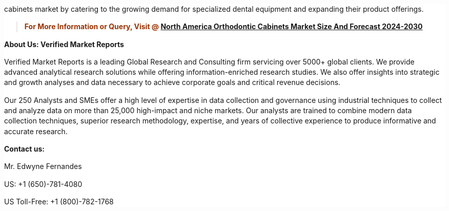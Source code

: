 cabinets market by catering to the growing demand for specialized dental equipment and expanding their product offerings.</p></body></html></p><blockquote><p><span style="color: #993300;"><strong>For More Information or Query, Visit @ <a href="https://www.verifiedmarketreports.com/product/orthodontic-cabinets-market/">North America Orthodontic Cabinets Market Size And Forecast 2024-2030</a></strong></span></p></blockquote><p><strong>About Us: Verified Market Reports</strong></p><p>Verified Market Reports is a leading Global Research and Consulting firm servicing over 5000+ global clients. We provide advanced analytical research solutions while offering information-enriched research studies. We also offer insights into strategic and growth analyses and data necessary to achieve corporate goals and critical revenue decisions.</p><p>Our 250 Analysts and SMEs offer a high level of expertise in data collection and governance using industrial techniques to collect and analyze data on more than 25,000 high-impact and niche markets. Our analysts are trained to combine modern data collection techniques, superior research methodology, expertise, and years of collective experience to produce informative and accurate research.</p><p><strong>Contact us:</strong></p><p>Mr. Edwyne Fernandes</p><p>US: +1 (650)-781-4080</p><p>US Toll-Free: +1 (800)-782-1768</p>

